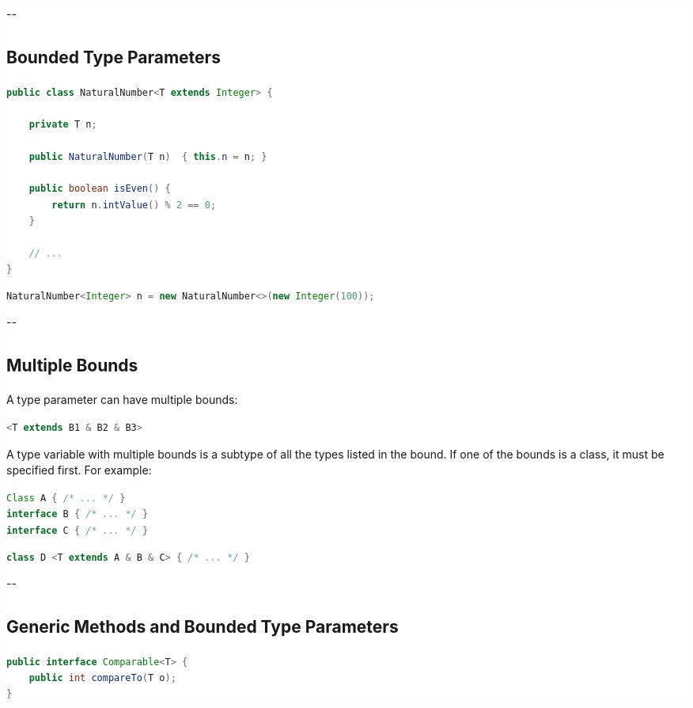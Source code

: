 --

## Bounded Type Parameters ##

```java
public class NaturalNumber<T extends Integer> {

    private T n;

    public NaturalNumber(T n)  { this.n = n; }

    public boolean isEven() {
        return n.intValue() % 2 == 0;
    }

    // ...
}
```

```java
NaturalNumber<Integer> n = new NaturalNumber<>(new Integer(100));
```

--

## Multiple Bounds ##

A type parameter can have multiple bounds:


```java
<T extends B1 & B2 & B3>
```

A type variable with multiple bounds is a subtype of all the types listed in the bound. If one of the bounds is a class, it must be specified first. For example:

```java
Class A { /* ... */ }
interface B { /* ... */ }
interface C { /* ... */ }
```

```java
class D <T extends A & B & C> { /* ... */ }
```

--

## Generic Methods and Bounded Type Parameters ##

```java
public interface Comparable<T> {
    public int compareTo(T o);
}
```
